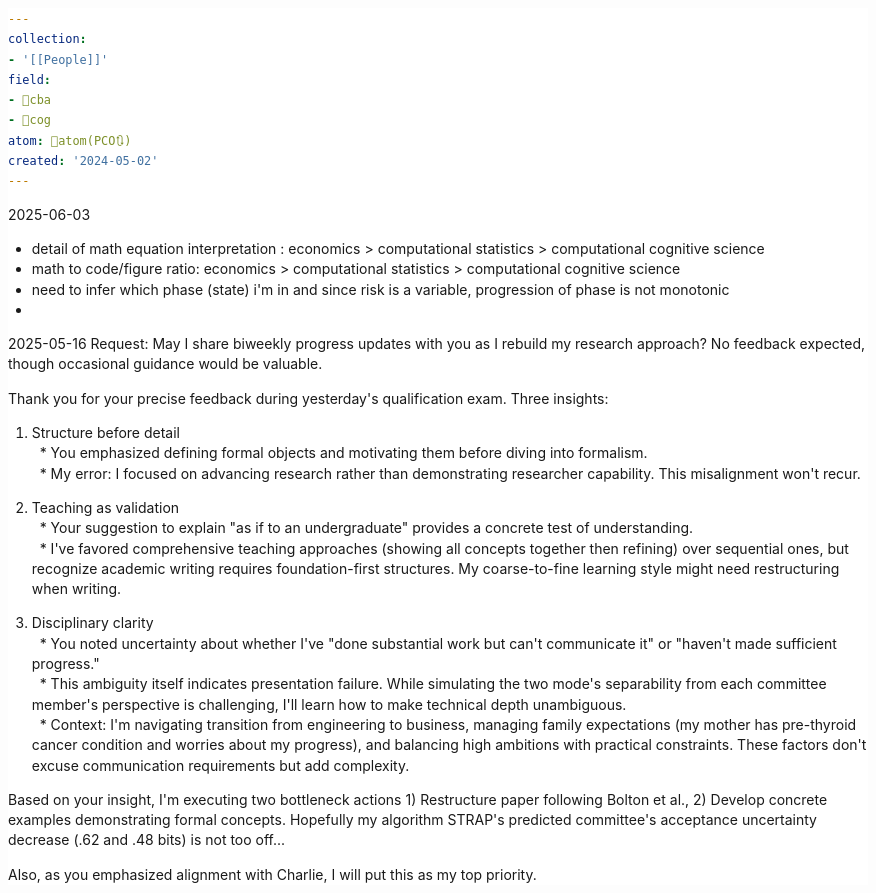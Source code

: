 ```yaml
---
collection:
- '[[People]]'
field:
- 🐅cba
- 👾cog
atom: 🧭atom(PCO🔃)
created: '2024-05-02'
---
```


2025-06-03
- detail of math equation interpretation : economics > computational statistics > computational cognitive science
- math to code/figure ratio:   economics > computational statistics > computational cognitive science
- need to infer which phase (state) i'm in and since risk is a variable, progression of phase is not monotonic
- 


2025-05-16
Request: May I share biweekly progress updates with you as I rebuild my research approach? No feedback expected, though occasional guidance would be valuable.  
  
Thank you for your precise feedback during yesterday's qualification exam. Three insights:  
  
1. Structure before detail  
  * You emphasized defining formal objects and motivating them before diving into formalism.  
  * My error: I focused on advancing research rather than demonstrating researcher capability. This misalignment won't recur.  
  
2. Teaching as validation  
  * Your suggestion to explain "as if to an undergraduate" provides a concrete test of understanding.  
  * I've favored comprehensive teaching approaches (showing all concepts together then refining) over sequential ones, but recognize academic writing requires foundation-first structures. My coarse-to-fine learning style might need restructuring when writing.  
  
3. Disciplinary clarity  
  * You noted uncertainty about whether I've "done substantial work but can't communicate it" or "haven't made sufficient progress."  
  * This ambiguity itself indicates presentation failure. While simulating the two mode's separability from each committee member's perspective is challenging, I'll learn how to make technical depth unambiguous.  
  * Context: I'm navigating transition from engineering to business, managing family expectations (my mother has pre-thyroid cancer condition and worries about my progress), and balancing high ambitions with practical constraints. These factors don't excuse communication requirements but add complexity.  
  
Based on your insight, I'm executing two bottleneck actions 1) Restructure paper following Bolton et al., 2) Develop concrete examples demonstrating formal concepts. Hopefully my algorithm STRAP's predicted committee's acceptance uncertainty decrease (.62 and .48 bits) is not too off...  
  
Also, as you emphasized alignment with Charlie, I will put this as my top priority.
